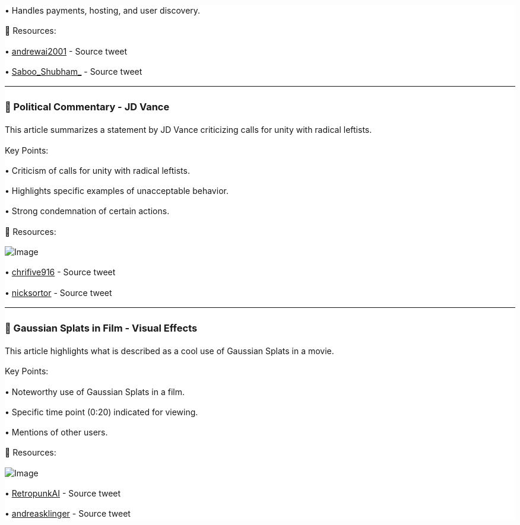 •  Handles payments, hosting, and user discovery.



🔗 Resources:

• [andrewai2001](https://x.com/andrewai2001) -  Source tweet


• [Saboo_Shubham_](https://x.com/Saboo_Shubham_) -  Source tweet



---
### 🤖 Political Commentary - JD Vance

This article summarizes a statement by JD Vance criticizing calls for unity with radical leftists.

Key Points:

•  Criticism of calls for unity with radical leftists.


•  Highlights specific examples of unacceptable behavior.


•  Strong condemnation of certain actions.



🔗 Resources:

![Image](https://pbs.twimg.com/amplify_video_thumb/1967653373718474752/img/gR1n1n-ldrHt8MEP.jpg)

• [chrifive916](https://x.com/chrifive916) - Source tweet


• [nicksortor](https://x.com/nicksortor) - Source tweet


---
### 🤖 Gaussian Splats in Film - Visual Effects

This article highlights what is described as a cool use of Gaussian Splats in a movie.

Key Points:

•  Noteworthy use of Gaussian Splats in a film.


•  Specific time point (0:20) indicated for viewing.


•  Mentions of other users.




🔗 Resources:

![Image](https://pbs.twimg.com/amplify_video_thumb/1967623639311749120/img/EnEDquylIHooo-S3.jpg)

• [RetropunkAI](https://x.com/RetropunkAI) - Source tweet


• [andreasklinger](https://x.com/andreasklinger) - Source tweet
